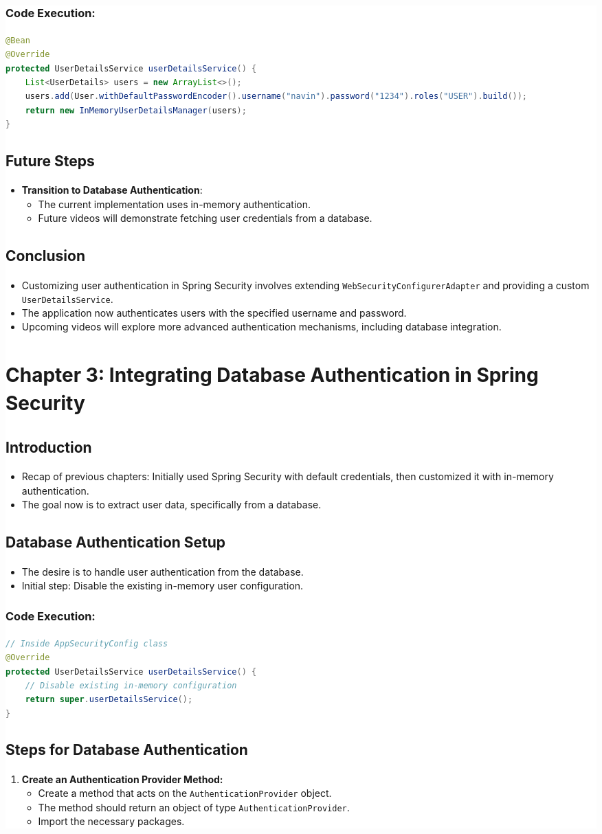 ### Code Execution:
```java
@Bean
@Override
protected UserDetailsService userDetailsService() {
    List<UserDetails> users = new ArrayList<>();
    users.add(User.withDefaultPasswordEncoder().username("navin").password("1234").roles("USER").build());
    return new InMemoryUserDetailsManager(users);
}
```

## Future Steps
- **Transition to Database Authentication**:
  - The current implementation uses in-memory authentication.
  - Future videos will demonstrate fetching user credentials from a database.

## Conclusion
- Customizing user authentication in Spring Security involves extending `WebSecurityConfigurerAdapter` and providing a custom `UserDetailsService`.
- The application now authenticates users with the specified username and password.
- Upcoming videos will explore more advanced authentication mechanisms, including database integration.

# Chapter 3: Integrating Database Authentication in Spring Security

## Introduction
- Recap of previous chapters: Initially used Spring Security with default credentials, then customized it with in-memory authentication.
- The goal now is to extract user data, specifically from a database.

## Database Authentication Setup
- The desire is to handle user authentication from the database.
- Initial step: Disable the existing in-memory user configuration.

### Code Execution:
```java
// Inside AppSecurityConfig class
@Override
protected UserDetailsService userDetailsService() {
    // Disable existing in-memory configuration
    return super.userDetailsService();
}
```

## Steps for Database Authentication
1. **Create an Authentication Provider Method:**
   - Create a method that acts on the `AuthenticationProvider` object.
   - The method should return an object of type `AuthenticationProvider`.
   - Import the necessary packages.
